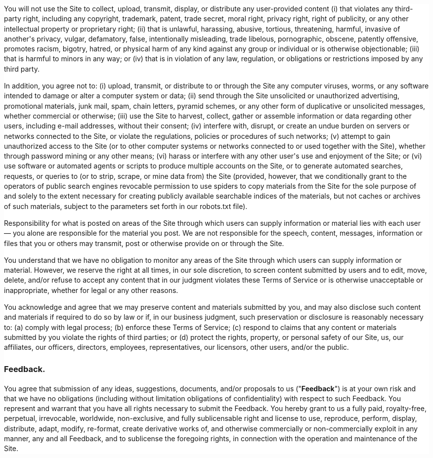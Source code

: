 You will not use the Site to collect, upload, transmit, display, or distribute any user-provided content (i) that violates any third-party right, including any copyright, trademark, patent, trade secret, moral right, privacy right, right of publicity, or any other intellectual property or proprietary right; (ii) that is unlawful, harassing, abusive, tortious, threatening, harmful, invasive of another's privacy, vulgar, defamatory, false, intentionally misleading, trade libelous, pornographic, obscene, patently offensive, promotes racism, bigotry, hatred, or physical harm of any kind against any group or individual or is otherwise objectionable; (iii) that is harmful to minors in any way; or (iv) that is in violation of any law, regulation, or obligations or restrictions imposed by any third party.

In addition, you agree not to: (i) upload, transmit, or distribute to or through the Site any computer viruses, worms, or any software intended to damage or alter a computer system or data; (ii) send through the Site unsolicited or unauthorized advertising, promotional materials, junk mail, spam, chain letters, pyramid schemes, or any other form of duplicative or unsolicited messages, whether commercial or otherwise; (iii) use the Site to harvest, collect, gather or assemble information or data regarding other users, including e-mail addresses, without their consent; (iv) interfere with, disrupt, or create an undue burden on servers or networks connected to the Site, or violate the regulations, policies or procedures of such networks; (v) attempt to gain unauthorized access to the Site (or to other computer systems or networks connected to or used together with the Site), whether through password mining or any other means; (vi) harass or interfere with any other user's use and enjoyment of the Site; or (vi) use software or automated agents or scripts to produce multiple accounts on the Site, or to generate automated searches, requests, or queries to (or to strip, scrape, or mine data from) the Site (provided, however, that we conditionally grant to the operators of public search engines revocable permission to use spiders to copy materials from the Site for the sole purpose of and solely to the extent necessary for creating publicly available searchable indices of the materials, but not caches or archives of such materials, subject to the parameters set forth in our robots.txt file).

Responsibility for what is posted on areas of the Site through which users can supply information or material lies with each user — you alone are responsible for the material you post. We are not responsible for the speech, content, messages, information or files that you or others may transmit, post or otherwise provide on or through the Site.

You understand that we have no obligation to monitor any areas of the Site through which users can supply information or material. However, we reserve the right at all times, in our sole discretion, to screen content submitted by users and to edit, move, delete, and/or refuse to accept any content that in our judgment violates these Terms of Service or is otherwise unacceptable or inappropriate, whether for legal or any other reasons.

You acknowledge and agree that we may preserve content and materials submitted by you, and may also disclose such content and materials if required to do so by law or if, in our business judgment, such preservation or disclosure is reasonably necessary to: (a) comply with legal process; (b) enforce these Terms of Service; (c) respond to claims that any content or materials submitted by you violate the rights of third parties; or (d) protect the rights, property, or personal safety of our Site, us, our affiliates, our officers, directors, employees, representatives, our licensors, other users, and/or the public.

### Feedback.

You agree that submission of any ideas, suggestions, documents, and/or proposals to us ("**Feedback**") is at your own risk and that we have no obligations (including without limitation obligations of confidentiality) with respect to such Feedback. You represent and warrant that you have all rights necessary to submit the Feedback. You hereby grant to us a fully paid, royalty-free, perpetual, irrevocable, worldwide, non-exclusive, and fully sublicensable right and license to use, reproduce, perform, display, distribute, adapt, modify, re-format, create derivative works of, and otherwise commercially or non-commercially exploit in any manner, any and all Feedback, and to sublicense the foregoing rights, in connection with the operation and maintenance of the Site.
